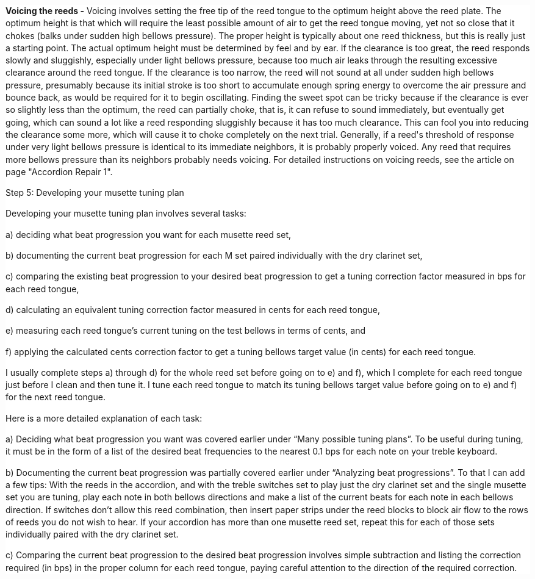 **Voicing the reeds -** Voicing involves setting the free tip of the reed tongue to the optimum height above the reed plate. The optimum height is that which will require the least possible amount of air to get the reed tongue moving, yet not so close that it chokes (balks under sudden high bellows pressure). The proper height is typically about one reed thickness, but this is really just a starting point. The actual optimum height must be determined by feel and by ear. If the clearance is too great, the reed responds slowly and sluggishly, especially under light bellows pressure, because too much air leaks through the resulting excessive clearance around the reed tongue. If the clearance is too narrow, the reed will not sound at all under sudden high bellows pressure, presumably because its initial stroke is too short to accumulate enough spring energy to overcome the air pressure and bounce back, as would be required for it to begin oscillating. Finding the sweet spot can be tricky because if the clearance is ever so slightly less than the optimum, the reed can partially choke, that is, it can refuse to sound immediately, but eventually get going, which can sound a lot like a reed responding sluggishly because it has too much clearance. This can fool you into reducing the clearance some more, which will cause it to choke completely on the next trial. Generally, if a reed's threshold of response under very light bellows pressure is identical to its immediate neighbors, it is probably properly voiced. Any reed that requires more bellows pressure than its neighbors probably needs voicing. For detailed instructions on voicing reeds, see the article on page "Accordion Repair 1".

Step 5: Developing your musette tuning plan

Developing your musette tuning plan involves several tasks:

a) deciding what beat progression you want for each musette reed set,

b) documenting the current beat progression for each M set paired individually with the dry clarinet set,

c) comparing the existing beat progression to your desired beat progression to get a tuning correction factor measured in bps for each reed tongue,

d) calculating an equivalent tuning correction factor measured in cents for each reed tongue,

e) measuring each reed tongue’s current tuning on the test bellows in terms of cents, and

f) applying the calculated cents correction factor to get a tuning bellows target value (in cents) for each reed tongue.

I usually complete steps a) through d) for the whole reed set before going on to e) and f), which I complete for each reed tongue just before I clean and then tune it. I tune each reed tongue to match its tuning bellows target value before going on to e) and f) for the next reed tongue.

Here is a more detailed explanation of each task:

a) Deciding what beat progression you want was covered earlier under “Many possible tuning plans”. To be useful during tuning, it must be in the form of a list of the desired beat frequencies to the nearest 0.1 bps for each note on your treble keyboard.

b) Documenting the current beat progression was partially covered earlier under “Analyzing beat progressions”. To that I can add a few tips: With the reeds in the accordion, and with the treble switches set to play just the dry clarinet set and the single musette set you are tuning, play each note in both bellows directions and make a list of the current beats for each note in each bellows direction. If switches don’t allow this reed combination, then insert paper strips under the reed blocks to block air flow to the rows of reeds you do not wish to hear. If your accordion has more than one musette reed set, repeat this for each of those sets individually paired with the dry clarinet set.

c) Comparing the current beat progression to the desired beat progression involves simple subtraction and listing the correction required (in bps) in the proper column for each reed tongue, paying careful attention to the direction of the required correction.
